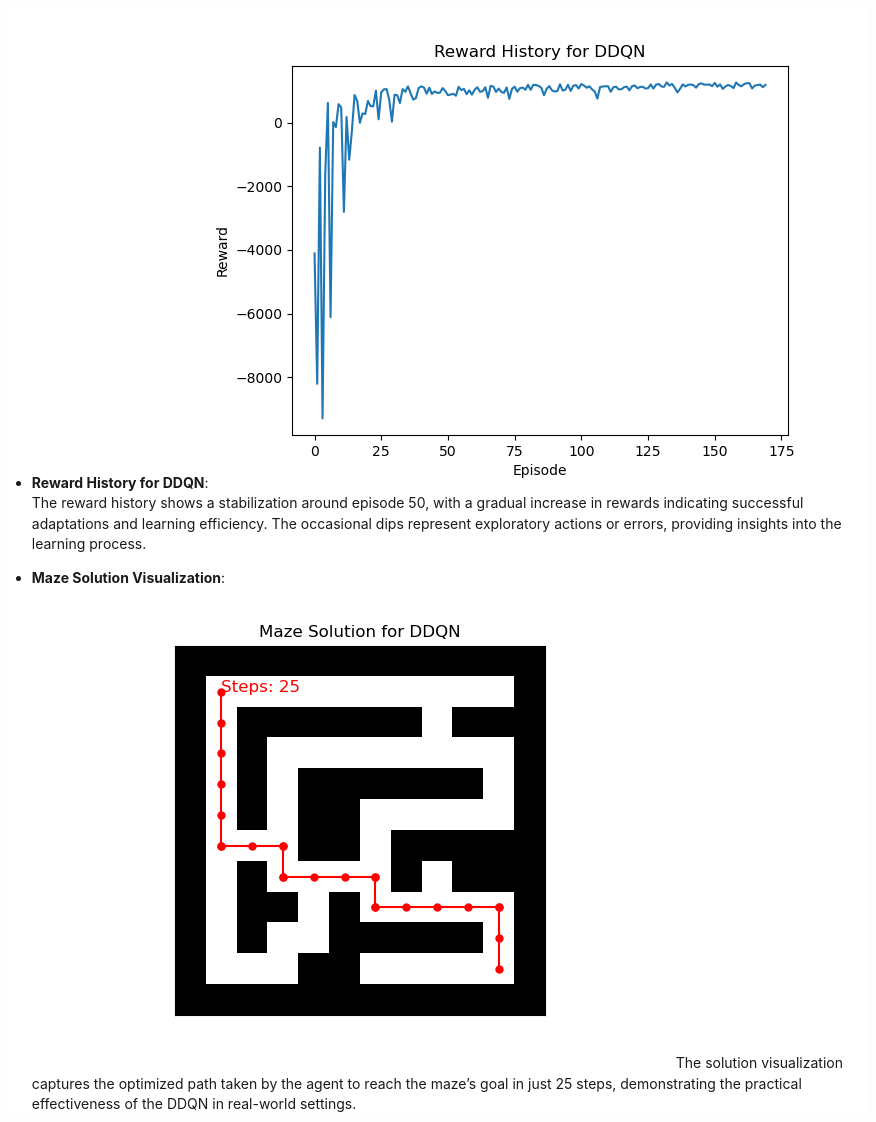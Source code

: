 - **Reward History for DDQN**:
  ![Reward History](./images/training_images/reward_history_DDQN.png)
  The reward history shows a stabilization around episode 50, with a gradual increase in rewards indicating successful adaptations and learning efficiency. The occasional dips represent exploratory actions or errors, providing insights into the learning process.

- **Maze Solution Visualization**:
  ![Maze Path](./images/training_images/maze_solution_DDQN.png)
  The solution visualization captures the optimized path taken by the agent to reach the maze’s goal in just 25 steps, demonstrating the practical effectiveness of the DDQN in real-world settings.
